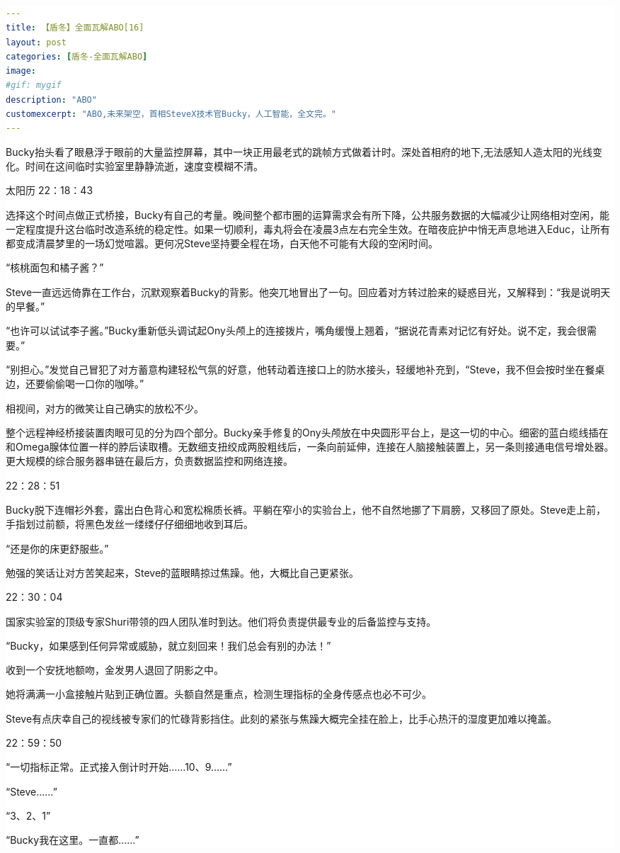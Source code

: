 ```yaml
---
title: 【盾冬】全面瓦解ABO[16]
layout: post
categories: [盾冬-全面瓦解ABO]
image:
#gif: mygif
description: "ABO"
customexcerpt: "ABO,未来架空，首相SteveX技术官Bucky，人工智能，全文完。"
---
```


Bucky抬头看了眼悬浮于眼前的大量监控屏幕，其中一块正用最老式的跳帧方式做着计时。深处首相府的地下,无法感知人造太阳的光线变化。时间在这间临时实验室里静静流逝，速度变模糊不清。

太阳历 22：18：43

选择这个时间点做正式桥接，Bucky有自己的考量。晚间整个都市圈的运算需求会有所下降，公共服务数据的大幅减少让网络相对空闲，能一定程度提升这台临时改造系统的稳定性。如果一切顺利，毒丸将会在凌晨3点左右完全生效。在暗夜庇护中悄无声息地进入Educ，让所有都变成清晨梦里的一场幻觉喧嚣。更何况Steve坚持要全程在场，白天他不可能有大段的空闲时间。

“核桃面包和橘子酱？”

Steve一直远远倚靠在工作台，沉默观察着Bucky的背影。他突兀地冒出了一句。回应着对方转过脸来的疑惑目光，又解释到：“我是说明天的早餐。”

“也许可以试试李子酱。”Bucky重新低头调试起Ony头颅上的连接拨片，嘴角缓慢上翘着，“据说花青素对记忆有好处。说不定，我会很需要。”

“别担心。”发觉自己冒犯了对方蓄意构建轻松气氛的好意，他转动着连接口上的防水接头，轻缓地补充到，“Steve，我不但会按时坐在餐桌边，还要偷偷喝一口你的咖啡。”

相视间，对方的微笑让自己确实的放松不少。

整个远程神经桥接装置肉眼可见的分为四个部分。Bucky亲手修复的Ony头颅放在中央圆形平台上，是这一切的中心。细密的蓝白缆线插在和Omega腺体位置一样的脖后读取槽。无数细支扭绞成两股粗线后，一条向前延伸，连接在人脑接触装置上，另一条则接通电信号增处器。更大规模的综合服务器串链在最后方，负责数据监控和网络连接。

22：28：51

Bucky脱下连帽衫外套，露出白色背心和宽松棉质长裤。平躺在窄小的实验台上，他不自然地挪了下肩膀，又移回了原处。Steve走上前，手指划过前额，将黑色发丝一缕缕仔仔细细地收到耳后。

“还是你的床更舒服些。”

勉强的笑话让对方苦笑起来，Steve的蓝眼睛掠过焦躁。他，大概比自己更紧张。

22：30：04

国家实验室的顶级专家Shuri带领的四人团队准时到达。他们将负责提供最专业的后备监控与支持。

“Bucky，如果感到任何异常或威胁，就立刻回来！我们总会有别的办法！”

收到一个安抚地额吻，金发男人退回了阴影之中。

她将满满一小盒接触片贴到正确位置。头额自然是重点，检测生理指标的全身传感点也必不可少。

Steve有点庆幸自己的视线被专家们的忙碌背影挡住。此刻的紧张与焦躁大概完全挂在脸上，比手心热汗的湿度更加难以掩盖。

22：59：50

“一切指标正常。正式接入倒计时开始……10、9……”

“Steve……”

“3、2、1”

“Bucky我在这里。一直都……”
